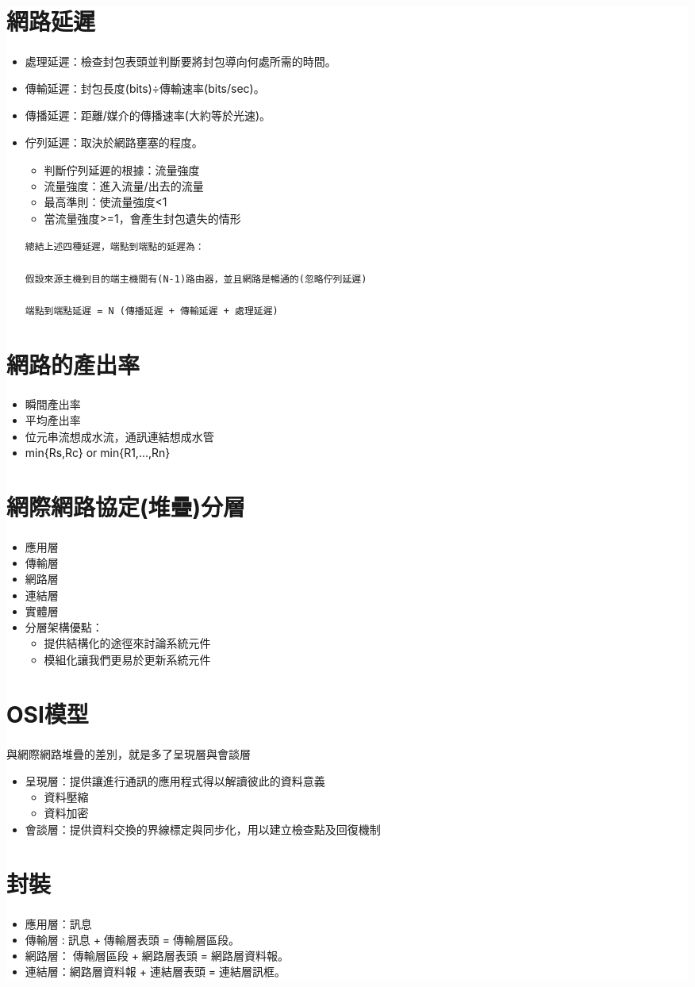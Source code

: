 # 網路延遲
- 處理延遲：檢查封包表頭並判斷要將封包導向何處所需的時間。
- 傳輸延遲：封包長度(bits)÷傳輸速率(bits/sec)。
- 傳播延遲：距離/媒介的傳播速率(大約等於光速)。
- 佇列延遲：取決於網路壅塞的程度。
    - 判斷佇列延遲的根據：流量強度
    - 流量強度：進入流量/出去的流量
    - 最高準則：使流量強度<1
    - 當流量強度>=1，會產生封包遺失的情形

    ```
    總結上述四種延遲，端點到端點的延遲為：

    假設來源主機到目的端主機間有(N-1)路由器，並且網路是暢通的(忽略佇列延遲)

    端點到端點延遲 = N (傳播延遲 + 傳輸延遲 + 處理延遲)
    ```

# 網路的產出率
- 瞬間產出率
- 平均產出率
- 位元串流想成水流，通訊連結想成水管
- min{Rs,Rc} or min{R1,...,Rn}

# 網際網路協定(堆疊)分層
- 應用層
- 傳輸層
- 網路層
- 連結層
- 實體層
- 分層架構優點：
    - 提供結構化的途徑來討論系統元件
    - 模組化讓我們更易於更新系統元件

# OSI模型
與網際網路堆疊的差別，就是多了呈現層與會談層
- 呈現層：提供讓進行通訊的應用程式得以解讀彼此的資料意義
    - 資料壓縮
    - 資料加密
- 會談層：提供資料交換的界線標定與同步化，用以建立檢查點及回復機制

# 封裝   
- 應用層：訊息
- 傳輸層 : 訊息 + 傳輸層表頭 = 傳輸層區段。
- 網路層： 傳輸層區段 + 網路層表頭 = 網路層資料報。
- 連結層：網路層資料報 + 連結層表頭 = 連結層訊框。
